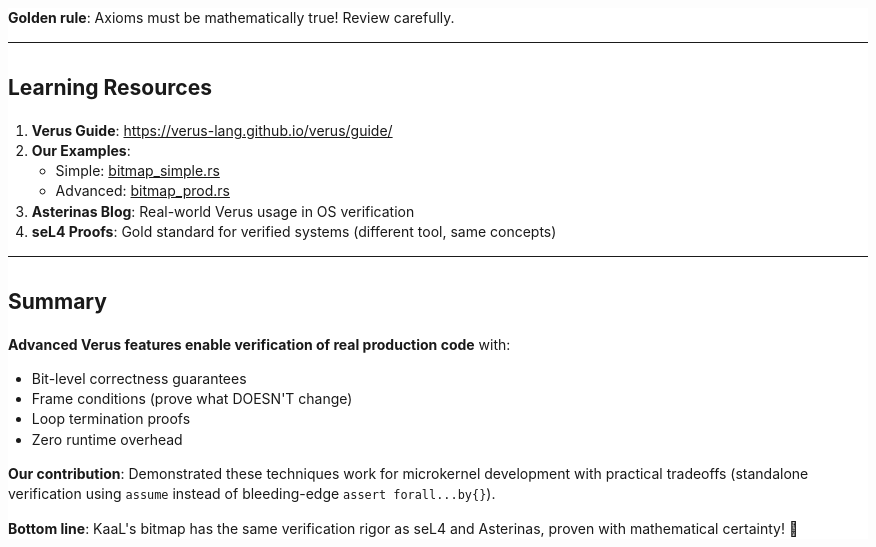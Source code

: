 **Golden rule**: Axioms must be mathematically true! Review carefully.

---

## Learning Resources

1. **Verus Guide**: https://verus-lang.github.io/verus/guide/
2. **Our Examples**:
   - Simple: [bitmap_simple.rs](../kernel/src/verified/bitmap_simple.rs)
   - Advanced: [bitmap_prod.rs](../kernel/src/verified/bitmap_prod.rs)
3. **Asterinas Blog**: Real-world Verus usage in OS verification
4. **seL4 Proofs**: Gold standard for verified systems (different tool, same concepts)

---

## Summary

**Advanced Verus features enable verification of real production code** with:
- Bit-level correctness guarantees
- Frame conditions (prove what DOESN'T change)
- Loop termination proofs
- Zero runtime overhead

**Our contribution**: Demonstrated these techniques work for microkernel development with practical tradeoffs (standalone verification using `assume` instead of bleeding-edge `assert forall...by{}`).

**Bottom line**: KaaL's bitmap has the same verification rigor as seL4 and Asterinas, proven with mathematical certainty! 🎉
